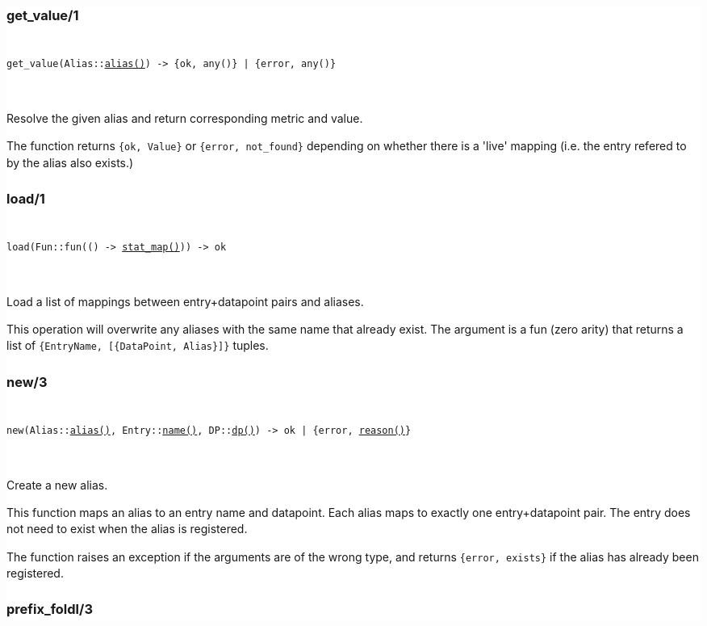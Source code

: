 ### get_value/1 ###


<pre><code>
get_value(Alias::<a href="#type-alias">alias()</a>) -&gt; {ok, any()} | {error, any()}
</code></pre>
<br />


Resolve the given alias and return corresponding metric and value.


The function returns `{ok, Value}` or `{error, not_found}` depending on
whether there is a 'live' mapping (i.e. the entry refered to by the alias
also exists.)
<a name="load-1"></a>

### load/1 ###


<pre><code>
load(Fun::fun(() -&gt; <a href="#type-stat_map">stat_map()</a>)) -&gt; ok
</code></pre>
<br />


Load a list of mappings between entry+datapoint pairs and aliases.


This operation will overwrite any aliases with the same name that
already exist. The argument is a fun (zero arity) that returns a list of
`{EntryName, [{DataPoint, Alias}]}` tuples.
<a name="new-3"></a>

### new/3 ###


<pre><code>
new(Alias::<a href="#type-alias">alias()</a>, Entry::<a href="#type-name">name()</a>, DP::<a href="#type-dp">dp()</a>) -&gt; ok | {error, <a href="#type-reason">reason()</a>}
</code></pre>
<br />


Create a new alias.



This function maps an alias to an entry name and datapoint.
Each alias maps to exactly one entry+datapoint pair. The entry does
not need to exist when the alias is registered.


The function raises an exception if the arguments are of the wrong
type, and returns `{error, exists}` if the alias has already been
registered.
<a name="prefix_foldl-3"></a>

### prefix_foldl/3 ###
